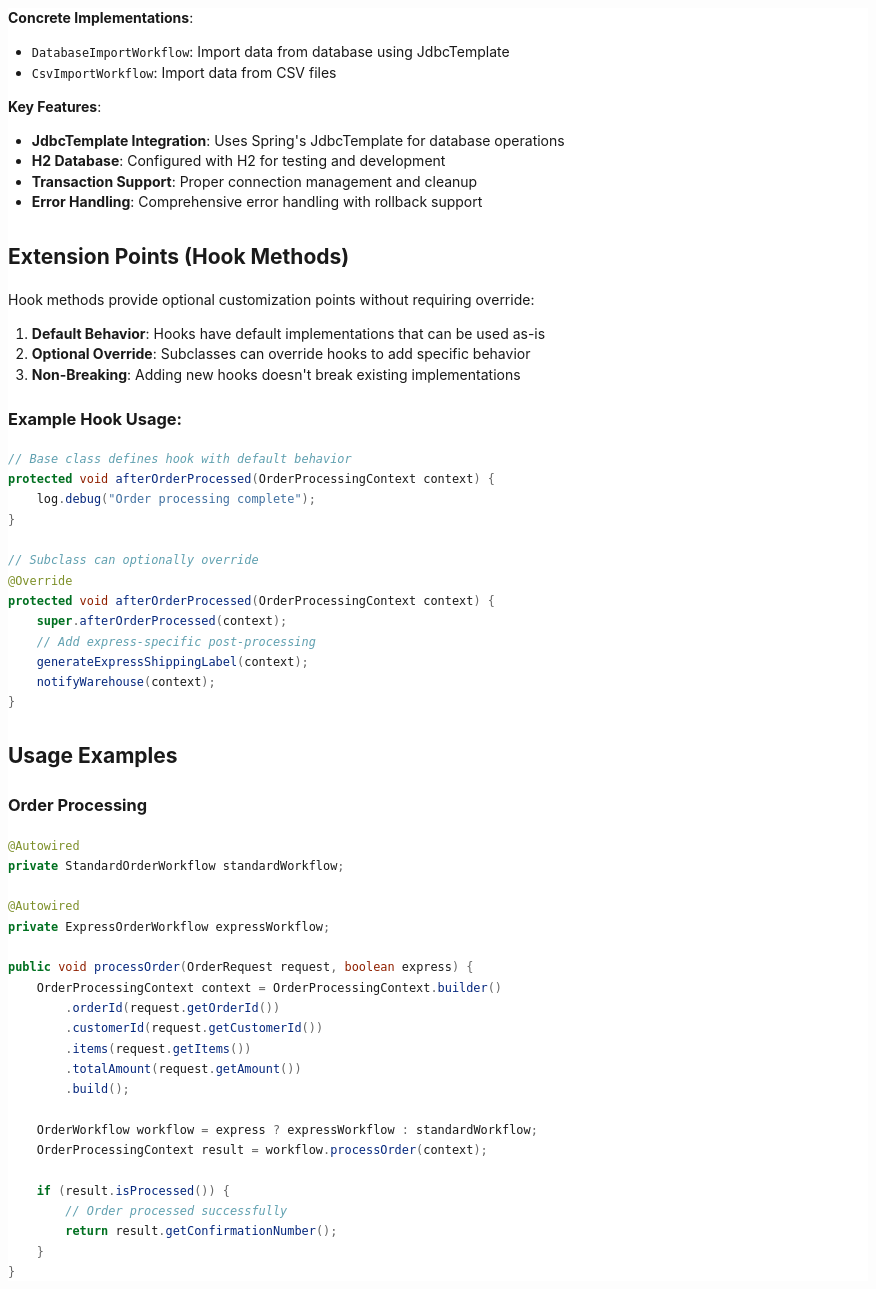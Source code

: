 **Concrete Implementations**:
- `DatabaseImportWorkflow`: Import data from database using JdbcTemplate
- `CsvImportWorkflow`: Import data from CSV files

**Key Features**:
- **JdbcTemplate Integration**: Uses Spring's JdbcTemplate for database operations
- **H2 Database**: Configured with H2 for testing and development
- **Transaction Support**: Proper connection management and cleanup
- **Error Handling**: Comprehensive error handling with rollback support

## Extension Points (Hook Methods)

Hook methods provide optional customization points without requiring override:

1. **Default Behavior**: Hooks have default implementations that can be used as-is
2. **Optional Override**: Subclasses can override hooks to add specific behavior
3. **Non-Breaking**: Adding new hooks doesn't break existing implementations

### Example Hook Usage:

```java
// Base class defines hook with default behavior
protected void afterOrderProcessed(OrderProcessingContext context) {
    log.debug("Order processing complete");
}

// Subclass can optionally override
@Override
protected void afterOrderProcessed(OrderProcessingContext context) {
    super.afterOrderProcessed(context);
    // Add express-specific post-processing
    generateExpressShippingLabel(context);
    notifyWarehouse(context);
}
```

## Usage Examples

### Order Processing

```java
@Autowired
private StandardOrderWorkflow standardWorkflow;

@Autowired
private ExpressOrderWorkflow expressWorkflow;

public void processOrder(OrderRequest request, boolean express) {
    OrderProcessingContext context = OrderProcessingContext.builder()
        .orderId(request.getOrderId())
        .customerId(request.getCustomerId())
        .items(request.getItems())
        .totalAmount(request.getAmount())
        .build();
    
    OrderWorkflow workflow = express ? expressWorkflow : standardWorkflow;
    OrderProcessingContext result = workflow.processOrder(context);
    
    if (result.isProcessed()) {
        // Order processed successfully
        return result.getConfirmationNumber();
    }
}
```
